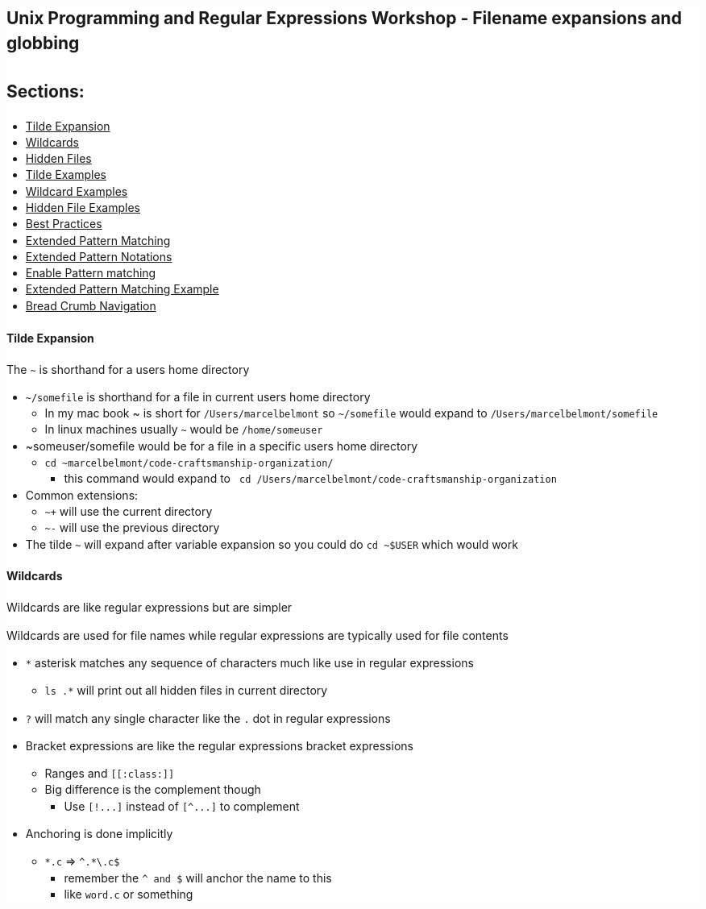 ## Unix Programming and Regular Expressions Workshop - Filename expansions and globbing

## Sections:

* [Tilde Expansion](#tilde-expansion)
* [Wildcards](#wildcards)
* [Hidden Files](#hidden-files)
* [Tilde Examples](#tilde-examples)
* [Wildcard Examples](#wildcard-examples)
* [Hidden File Examples](#hidden-file-examples)
* [Best Practices](#best-practices)
* [Extended Pattern Matching](#extended-pattern-matching)
* [Extended Pattern Notations](#extended-pattern-notations)
* [Enable Pattern matching](#enable-pattern-matching)
* [Extended Pattern Matching Example](#extended-pattern-matching-example)
* [Bread Crumb Navigation](#bread-crumb-navigation)

#### Tilde Expansion

The `~` is shorthand for a users home directory

* `~/somefile` is shorthand for a file in current users home directory
  * In my mac book ~ is short for `/Users/marcelbelmont` so `~/somefile` would expand to `/Users/marcelbelmont/somefile`
  * In linux machines usually `~` would be `/home/someuser`
* ~someuser/somefile would be for a file in a specific users home directory
  * `cd ~marcelbelmont/code-craftsmanship-organization/`
    * this command would expand to ` cd /Users/marcelbelmont/code-craftsmanship-organization`
* Common extensions:
  * `~+` will use the current directory
  * `~-` will use the previous directory
* The tilde `~` will expand after variable expansion so you could do `cd ~$USER` which would work

#### Wildcards

Wildcards are like regular expressions but are simpler

Wildcards are used for file names while regular expressions are typically used for file contents

* `*` asterisk matches any sequence of characters much like use in regular expressions
  * `ls .*` will print out all hidden files in current directory

* `?` will match any single character like the `.` dot in regular expressions

* Bracket expressions are like the regular expressions bracket expressions
  * Ranges and `[[:class:]]`
  * Big difference is the complement though
    * Use `[!...]` instead of `[^...]` to complement

* Anchoring is done implicitly
  * `*.c` => `^.*\.c$`
    * remember the `^ and $` will anchor the name to this
    * like `word.c` or something
